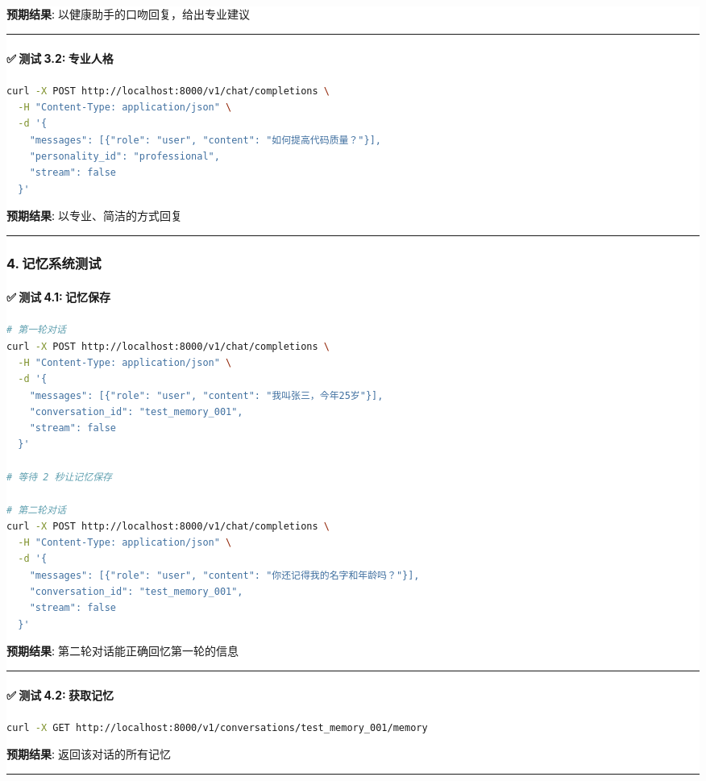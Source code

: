**预期结果**: 以健康助手的口吻回复，给出专业建议

---

#### ✅ 测试 3.2: 专业人格
```bash
curl -X POST http://localhost:8000/v1/chat/completions \
  -H "Content-Type: application/json" \
  -d '{
    "messages": [{"role": "user", "content": "如何提高代码质量？"}],
    "personality_id": "professional",
    "stream": false
  }'
```

**预期结果**: 以专业、简洁的方式回复

---

### 4. 记忆系统测试

#### ✅ 测试 4.1: 记忆保存
```bash
# 第一轮对话
curl -X POST http://localhost:8000/v1/chat/completions \
  -H "Content-Type: application/json" \
  -d '{
    "messages": [{"role": "user", "content": "我叫张三，今年25岁"}],
    "conversation_id": "test_memory_001",
    "stream": false
  }'

# 等待 2 秒让记忆保存

# 第二轮对话
curl -X POST http://localhost:8000/v1/chat/completions \
  -H "Content-Type: application/json" \
  -d '{
    "messages": [{"role": "user", "content": "你还记得我的名字和年龄吗？"}],
    "conversation_id": "test_memory_001",
    "stream": false
  }'
```

**预期结果**: 第二轮对话能正确回忆第一轮的信息

---

#### ✅ 测试 4.2: 获取记忆
```bash
curl -X GET http://localhost:8000/v1/conversations/test_memory_001/memory
```

**预期结果**: 返回该对话的所有记忆

---